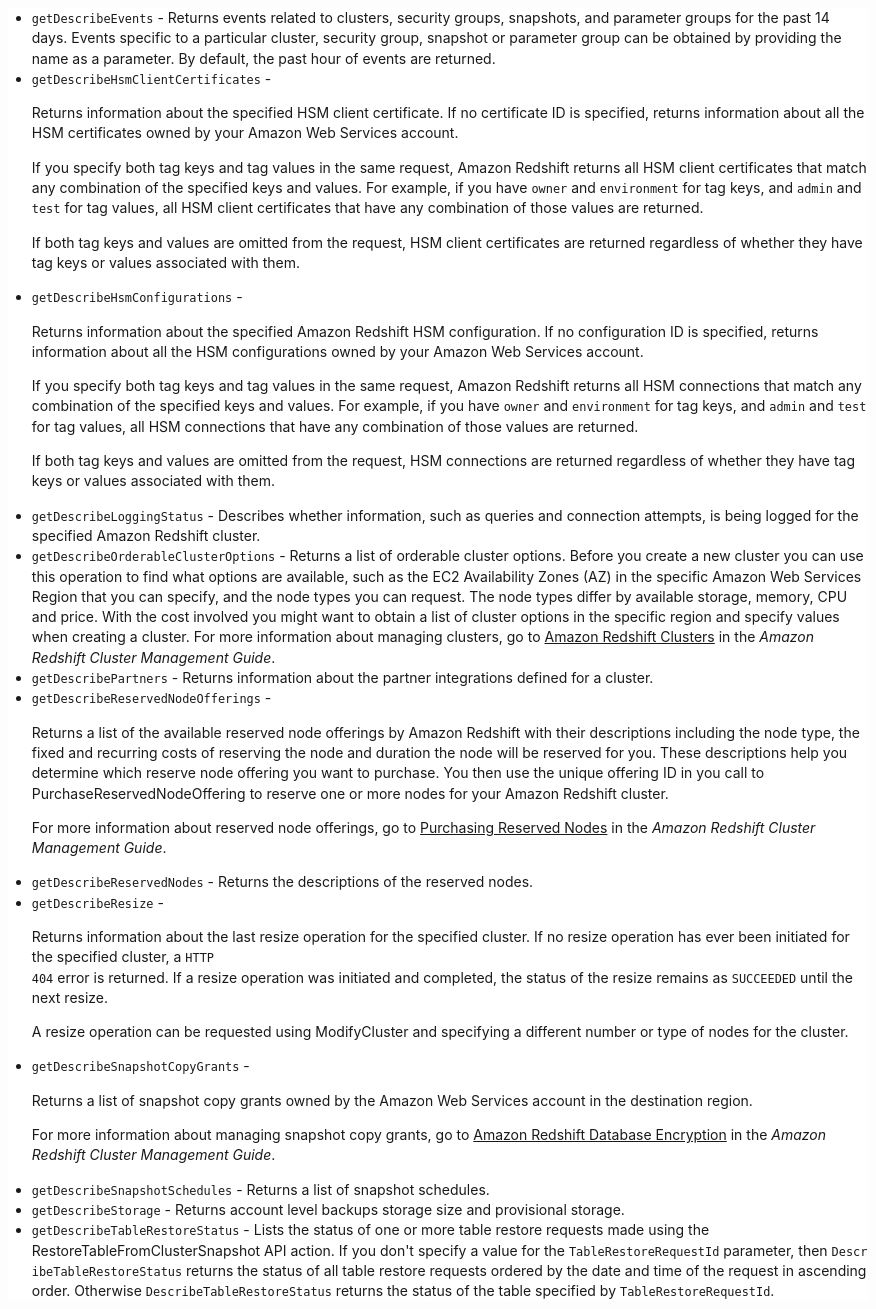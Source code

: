 * `getDescribeEvents` - Returns events related to clusters, security groups, snapshots, and parameter groups for the past 14 days. Events specific to a particular cluster, security group, snapshot or parameter group can be obtained by providing the name as a parameter. By default, the past hour of events are returned.
* `getDescribeHsmClientCertificates` - <p>Returns information about the specified HSM client certificate. If no certificate ID is specified, returns information about all the HSM certificates owned by your Amazon Web Services account.</p> <p>If you specify both tag keys and tag values in the same request, Amazon Redshift returns all HSM client certificates that match any combination of the specified keys and values. For example, if you have <code>owner</code> and <code>environment</code> for tag keys, and <code>admin</code> and <code>test</code> for tag values, all HSM client certificates that have any combination of those values are returned.</p> <p>If both tag keys and values are omitted from the request, HSM client certificates are returned regardless of whether they have tag keys or values associated with them.</p>
* `getDescribeHsmConfigurations` - <p>Returns information about the specified Amazon Redshift HSM configuration. If no configuration ID is specified, returns information about all the HSM configurations owned by your Amazon Web Services account.</p> <p>If you specify both tag keys and tag values in the same request, Amazon Redshift returns all HSM connections that match any combination of the specified keys and values. For example, if you have <code>owner</code> and <code>environment</code> for tag keys, and <code>admin</code> and <code>test</code> for tag values, all HSM connections that have any combination of those values are returned.</p> <p>If both tag keys and values are omitted from the request, HSM connections are returned regardless of whether they have tag keys or values associated with them.</p>
* `getDescribeLoggingStatus` - Describes whether information, such as queries and connection attempts, is being logged for the specified Amazon Redshift cluster.
* `getDescribeOrderableClusterOptions` - Returns a list of orderable cluster options. Before you create a new cluster you can use this operation to find what options are available, such as the EC2 Availability Zones (AZ) in the specific Amazon Web Services Region that you can specify, and the node types you can request. The node types differ by available storage, memory, CPU and price. With the cost involved you might want to obtain a list of cluster options in the specific region and specify values when creating a cluster. For more information about managing clusters, go to <a href="https://docs.aws.amazon.com/redshift/latest/mgmt/working-with-clusters.html">Amazon Redshift Clusters</a> in the <i>Amazon Redshift Cluster Management Guide</i>.
* `getDescribePartners` - Returns information about the partner integrations defined for a cluster.
* `getDescribeReservedNodeOfferings` - <p>Returns a list of the available reserved node offerings by Amazon Redshift with their descriptions including the node type, the fixed and recurring costs of reserving the node and duration the node will be reserved for you. These descriptions help you determine which reserve node offering you want to purchase. You then use the unique offering ID in you call to <a>PurchaseReservedNodeOffering</a> to reserve one or more nodes for your Amazon Redshift cluster. </p> <p> For more information about reserved node offerings, go to <a href="https://docs.aws.amazon.com/redshift/latest/mgmt/purchase-reserved-node-instance.html">Purchasing Reserved Nodes</a> in the <i>Amazon Redshift Cluster Management Guide</i>.</p>
* `getDescribeReservedNodes` - Returns the descriptions of the reserved nodes.
* `getDescribeResize` - <p>Returns information about the last resize operation for the specified cluster. If no resize operation has ever been initiated for the specified cluster, a <code>HTTP 404</code> error is returned. If a resize operation was initiated and completed, the status of the resize remains as <code>SUCCEEDED</code> until the next resize. </p> <p>A resize operation can be requested using <a>ModifyCluster</a> and specifying a different number or type of nodes for the cluster. </p>
* `getDescribeSnapshotCopyGrants` - <p>Returns a list of snapshot copy grants owned by the Amazon Web Services account in the destination region.</p> <p> For more information about managing snapshot copy grants, go to <a href="https://docs.aws.amazon.com/redshift/latest/mgmt/working-with-db-encryption.html">Amazon Redshift Database Encryption</a> in the <i>Amazon Redshift Cluster Management Guide</i>. </p>
* `getDescribeSnapshotSchedules` - Returns a list of snapshot schedules. 
* `getDescribeStorage` - Returns account level backups storage size and provisional storage.
* `getDescribeTableRestoreStatus` - Lists the status of one or more table restore requests made using the <a>RestoreTableFromClusterSnapshot</a> API action. If you don't specify a value for the <code>TableRestoreRequestId</code> parameter, then <code>DescribeTableRestoreStatus</code> returns the status of all table restore requests ordered by the date and time of the request in ascending order. Otherwise <code>DescribeTableRestoreStatus</code> returns the status of the table specified by <code>TableRestoreRequestId</code>.